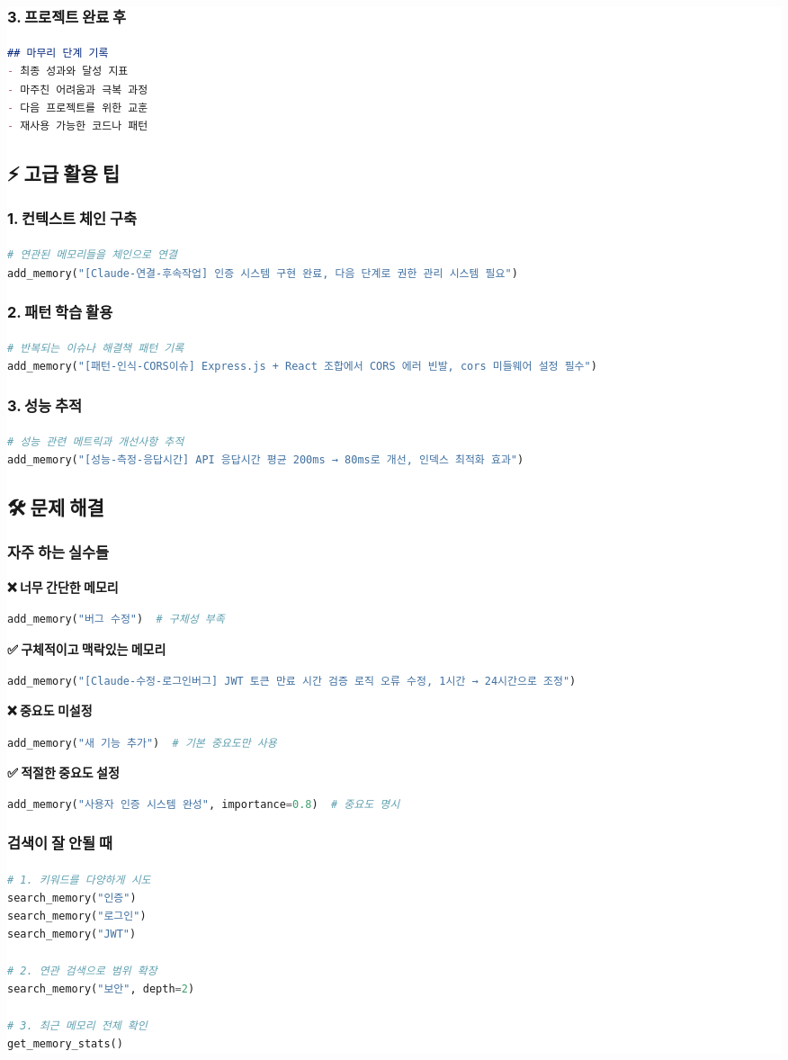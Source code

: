 ### 3. 프로젝트 완료 후  
```markdown
## 마무리 단계 기록
- 최종 성과와 달성 지표
- 마주친 어려움과 극복 과정
- 다음 프로젝트를 위한 교훈
- 재사용 가능한 코드나 패턴
```

## ⚡ 고급 활용 팁

### 1. 컨텍스트 체인 구축
```python
# 연관된 메모리들을 체인으로 연결
add_memory("[Claude-연결-후속작업] 인증 시스템 구현 완료, 다음 단계로 권한 관리 시스템 필요")
```

### 2. 패턴 학습 활용
```python
# 반복되는 이슈나 해결책 패턴 기록
add_memory("[패턴-인식-CORS이슈] Express.js + React 조합에서 CORS 에러 빈발, cors 미들웨어 설정 필수")
```

### 3. 성능 추적
```python
# 성능 관련 메트릭과 개선사항 추적
add_memory("[성능-측정-응답시간] API 응답시간 평균 200ms → 80ms로 개선, 인덱스 최적화 효과")
```

## 🛠️ 문제 해결

### 자주 하는 실수들

**❌ 너무 간단한 메모리**
```python
add_memory("버그 수정")  # 구체성 부족
```

**✅ 구체적이고 맥락있는 메모리**
```python
add_memory("[Claude-수정-로그인버그] JWT 토큰 만료 시간 검증 로직 오류 수정, 1시간 → 24시간으로 조정")
```

**❌ 중요도 미설정**
```python
add_memory("새 기능 추가")  # 기본 중요도만 사용
```

**✅ 적절한 중요도 설정**
```python
add_memory("사용자 인증 시스템 완성", importance=0.8)  # 중요도 명시
```

### 검색이 잘 안될 때
```python
# 1. 키워드를 다양하게 시도
search_memory("인증")  
search_memory("로그인")
search_memory("JWT")

# 2. 연관 검색으로 범위 확장  
search_memory("보안", depth=2)

# 3. 최근 메모리 전체 확인
get_memory_stats()
```